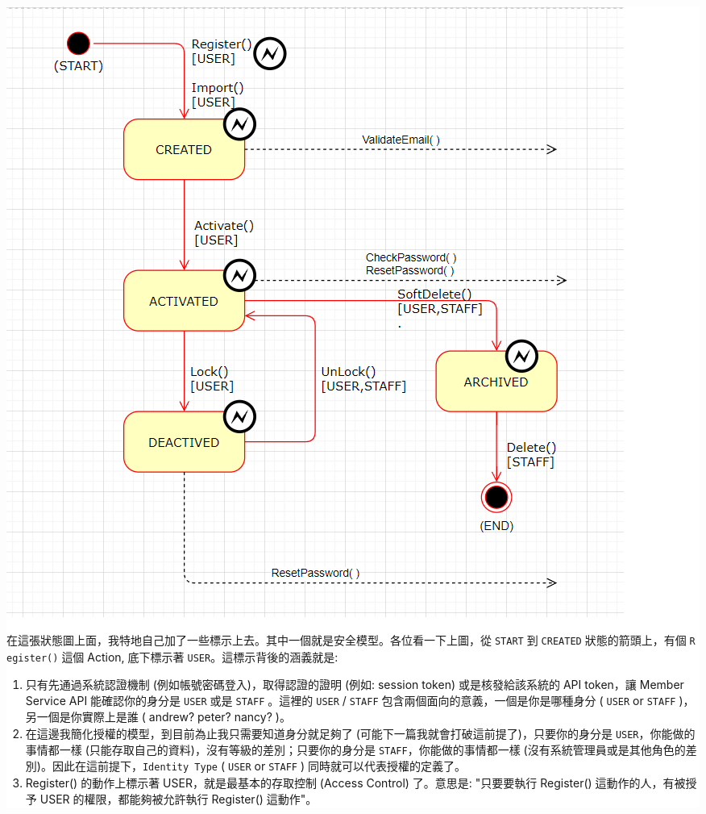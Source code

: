 ![](/wp-content/images/2022-04-25-microservices16-api-implement/2022-04-05-01-43-54.png)

在這張狀態圖上面，我特地自己加了一些標示上去。其中一個就是安全模型。各位看一下上圖，從 ```START``` 到 ```CREATED``` 狀態的箭頭上，有個 ```Register()``` 這個 Action, 底下標示著 ```USER```。這標示背後的涵義就是:

1. 只有先通過系統認證機制 (例如帳號密碼登入)，取得認證的證明 (例如: session token) 或是核發給該系統的 API token，讓 Member Service API 能確認你的身分是 ```USER``` 或是 ```STAFF``` 。這裡的 ```USER``` / ```STAFF``` 包含兩個面向的意義，一個是你是哪種身分 ( ```USER``` or ```STAFF``` )，另一個是你實際上是誰 ( andrew? peter? nancy? )。
1. 在這邊我簡化授權的模型，到目前為止我只需要知道身分就足夠了 (可能下一篇我就會打破這前提了)，只要你的身分是 ```USER```，你能做的事情都一樣 (只能存取自己的資料)，沒有等級的差別；只要你的身分是 ```STAFF```，你能做的事情都一樣 (沒有系統管理員或是其他角色的差別)。因此在這前提下，```Identity Type``` ( ```USER``` or ```STAFF``` ) 同時就可以代表授權的定義了。
1. Register() 的動作上標示著 USER，就是最基本的存取控制 (Access Control) 了。意思是: "只要要執行 Register() 這動作的人，有被授予 USER 的權限，都能夠被允許執行 Register() 這動作"。
